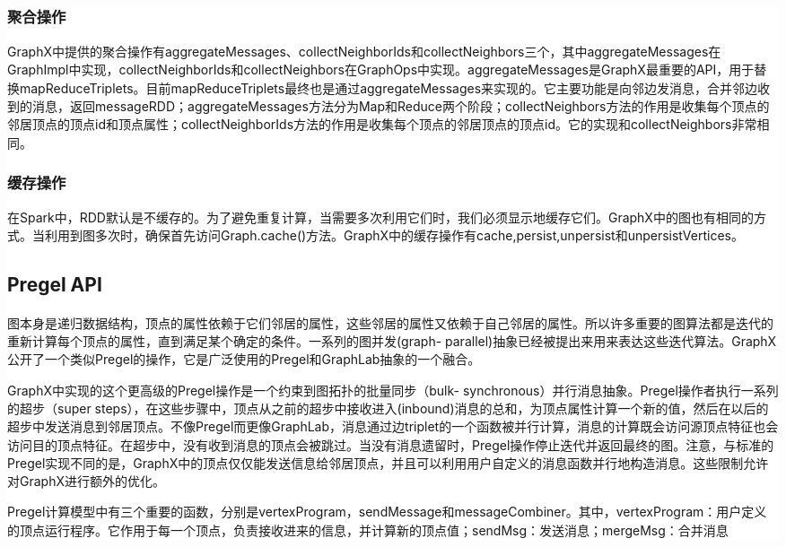 ### 聚合操作
GraphX中提供的聚合操作有aggregateMessages、collectNeighborIds和collectNeighbors三个，其中aggregateMessages在GraphImpl中实现，collectNeighborIds和collectNeighbors在GraphOps中实现。aggregateMessages是GraphX最重要的API，用于替换mapReduceTriplets。目前mapReduceTriplets最终也是通过aggregateMessages来实现的。它主要功能是向邻边发消息，合并邻边收到的消息，返回messageRDD；aggregateMessages方法分为Map和Reduce两个阶段；collectNeighbors方法的作用是收集每个顶点的邻居顶点的顶点id和顶点属性；collectNeighborIds方法的作用是收集每个顶点的邻居顶点的顶点id。它的实现和collectNeighbors非常相同。

### 缓存操作
在Spark中，RDD默认是不缓存的。为了避免重复计算，当需要多次利用它们时，我们必须显示地缓存它们。GraphX中的图也有相同的方式。当利用到图多次时，确保首先访问Graph.cache()方法。GraphX中的缓存操作有cache,persist,unpersist和unpersistVertices。

## Pregel API
图本身是递归数据结构，顶点的属性依赖于它们邻居的属性，这些邻居的属性又依赖于自己邻居的属性。所以许多重要的图算法都是迭代的重新计算每个顶点的属性，直到满足某个确定的条件。一系列的图并发(graph- parallel)抽象已经被提出来用来表达这些迭代算法。GraphX公开了一个类似Pregel的操作，它是广泛使用的Pregel和GraphLab抽象的一个融合。

GraphX中实现的这个更高级的Pregel操作是一个约束到图拓扑的批量同步（bulk- synchronous）并行消息抽象。Pregel操作者执行一系列的超步（super steps），在这些步骤中，顶点从之前的超步中接收进入(inbound)消息的总和，为顶点属性计算一个新的值，然后在以后的超步中发送消息到邻居顶点。不像Pregel而更像GraphLab，消息通过边triplet的一个函数被并行计算，消息的计算既会访问源顶点特征也会访问目的顶点特征。在超步中，没有收到消息的顶点会被跳过。当没有消息遗留时，Pregel操作停止迭代并返回最终的图。注意，与标准的Pregel实现不同的是，GraphX中的顶点仅仅能发送信息给邻居顶点，并且可以利用用户自定义的消息函数并行地构造消息。这些限制允许对GraphX进行额外的优化。

Pregel计算模型中有三个重要的函数，分别是vertexProgram，sendMessage和messageCombiner。其中，vertexProgram：用户定义的顶点运行程序。它作用于每一个顶点，负责接收进来的信息，并计算新的顶点值；sendMsg：发送消息；mergeMsg：合并消息